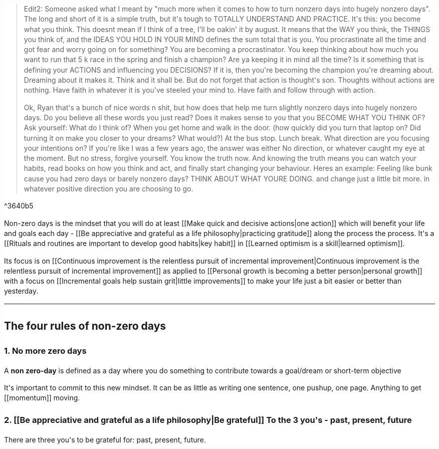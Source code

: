 > Edit2: Someone asked what I meant by "much more when it comes to how to turn nonzero days into hugely nonzero days". The long and short of it is a simple truth, but it's tough to TOTALLY UNDERSTAND AND PRACTICE. It's this: you become what you think. This doesnt mean if I think of a tree, I'll be oakin' it by august. It means that the WAY you think, the THINGS you think of, and the IDEAS YOU HOLD IN YOUR MIND defines the sum total that is you. You procrastinate all the time and got fear and worry going on for something? You are becoming a procrastinator. You keep thinking about how much you want to run that 5 k race in the spring and finish a champion? Are ya keeping it in mind all the time? Is it something that is defining your ACTIONS and influencing you DECISIONS? If it is, then you're becoming the champion you're dreaming about. Dreaming about it makes it. Think and it shall be. But do not forget that action is thought's son. Thoughts without actions are nothing. Have faith in whatever it is you've steeled your mind to. Have faith and follow through with action.
>
> Ok, Ryan that's a bunch of nice words n shit, but how does that help me turn slightly nonzero days into hugely nonzero days. Do you believe all these words you just read? Does it makes sense to you that you BECOME WHAT YOU THINK OF? Ask yourself: What do I think of? When you get home and walk in the door. (how quickly did you turn that laptop on? Did turning it on make you closer to your dreams? What would?) At the bus stop. Lunch break. What direction are you focusing your intentions on? If you're like I was a few years ago, the answer was either No direction, or whatever caught my eye at the moment. But no stress, forgive yourself. You know the truth now. And knowing the truth means you can watch your habits, read books on how you think and act, and finally start changing your behaviour. Heres an example: Feeling like bunk cause you had zero days or barely nonzero days? THINK ABOUT WHAT YOURE DOING. and change just a little bit more. in whatever positive direction you are choosing to go.
>

^3640b5

Non-zero days is the mindset that you will do at least [[Make quick and decisive actions|one action]] which will benefit your life and goals each day - [[Be appreciative and grateful as a life philosophy|practicing gratitude]] along the process the process. It's a [[Rituals and routines are important to develop good habits|key habit]] in [[Learned optimism is a skill|learned optimism]].

Its focus is on [[Continuous improvement is the relentless pursuit of incremental improvement|Continuous improvement is the relentless pursuit of incremental improvement]] as applied to [[Personal growth is becoming a better person|personal growth]] with a focus on [[Incremental goals help sustain grit|little improvements]] to make your life just a bit easier or better than yesterday.

---

## The four rules of non-zero days

### 1. No more zero days

A **non zero-day** is defined as a day where you do something to contribute towards a goal/dream or short-term objective

It's important to commit to this new mindset. It can be as little as writing one sentence, one pushup, one page. Anything to get [[momentum]] moving.

### 2. [[Be appreciative and grateful as a life philosophy|Be grateful]] To the 3 you's - past, present, future

There are three you's to be grateful for: past, present, future.
